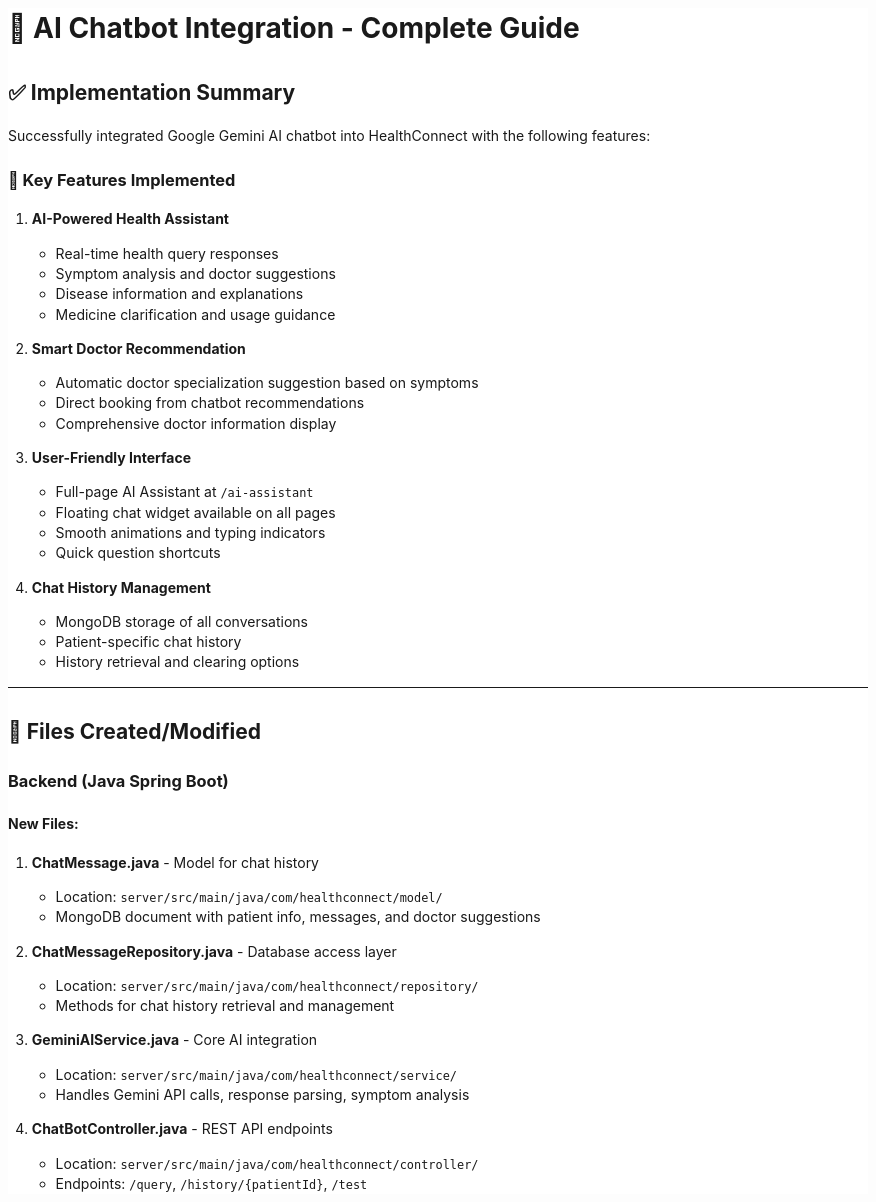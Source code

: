 # 🤖 AI Chatbot Integration - Complete Guide

## ✅ Implementation Summary

Successfully integrated Google Gemini AI chatbot into HealthConnect with the following features:

### 🎯 Key Features Implemented

1. **AI-Powered Health Assistant**
   - Real-time health query responses
   - Symptom analysis and doctor suggestions
   - Disease information and explanations
   - Medicine clarification and usage guidance

2. **Smart Doctor Recommendation**
   - Automatic doctor specialization suggestion based on symptoms
   - Direct booking from chatbot recommendations
   - Comprehensive doctor information display

3. **User-Friendly Interface**
   - Full-page AI Assistant at `/ai-assistant`
   - Floating chat widget available on all pages
   - Smooth animations and typing indicators
   - Quick question shortcuts

4. **Chat History Management**
   - MongoDB storage of all conversations
   - Patient-specific chat history
   - History retrieval and clearing options

---

## 📂 Files Created/Modified

### Backend (Java Spring Boot)

#### New Files:
1. **ChatMessage.java** - Model for chat history
   - Location: `server/src/main/java/com/healthconnect/model/`
   - MongoDB document with patient info, messages, and doctor suggestions

2. **ChatMessageRepository.java** - Database access layer
   - Location: `server/src/main/java/com/healthconnect/repository/`
   - Methods for chat history retrieval and management

3. **GeminiAIService.java** - Core AI integration
   - Location: `server/src/main/java/com/healthconnect/service/`
   - Handles Gemini API calls, response parsing, symptom analysis

4. **ChatBotController.java** - REST API endpoints
   - Location: `server/src/main/java/com/healthconnect/controller/`
   - Endpoints: `/query`, `/history/{patientId}`, `/test`
